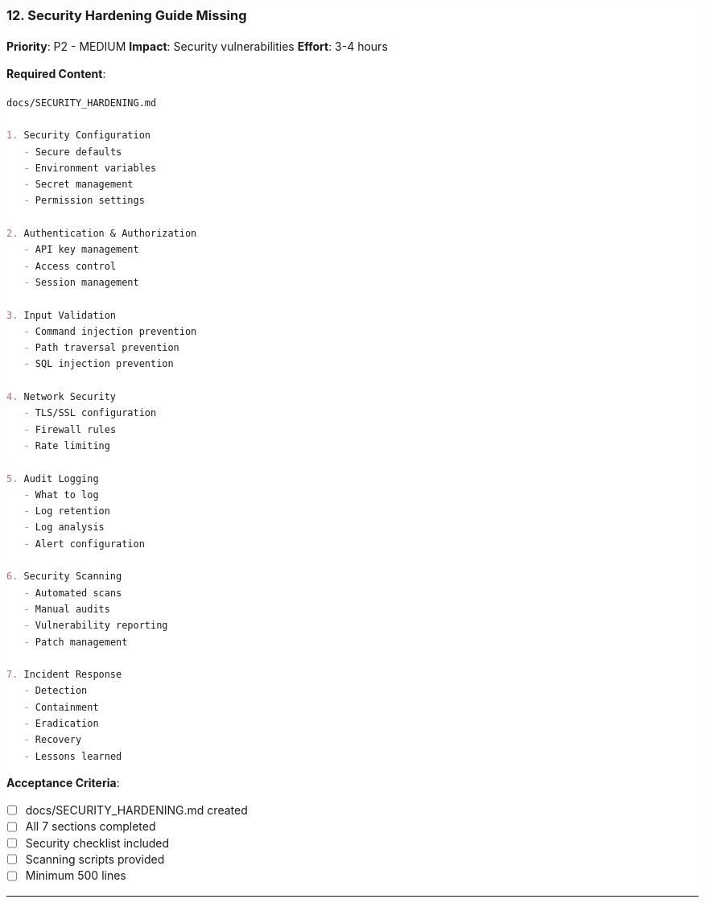 
### 12. Security Hardening Guide Missing

**Priority**: P2 - MEDIUM
**Impact**: Security vulnerabilities
**Effort**: 3-4 hours

**Required Content**:
```markdown
docs/SECURITY_HARDENING.md

1. Security Configuration
   - Secure defaults
   - Environment variables
   - Secret management
   - Permission settings

2. Authentication & Authorization
   - API key management
   - Access control
   - Session management

3. Input Validation
   - Command injection prevention
   - Path traversal prevention
   - SQL injection prevention

4. Network Security
   - TLS/SSL configuration
   - Firewall rules
   - Rate limiting

5. Audit Logging
   - What to log
   - Log retention
   - Log analysis
   - Alert configuration

6. Security Scanning
   - Automated scans
   - Manual audits
   - Vulnerability reporting
   - Patch management

7. Incident Response
   - Detection
   - Containment
   - Eradication
   - Recovery
   - Lessons learned
```

**Acceptance Criteria**:
- [ ] docs/SECURITY_HARDENING.md created
- [ ] All 7 sections completed
- [ ] Security checklist included
- [ ] Scanning scripts provided
- [ ] Minimum 500 lines

---